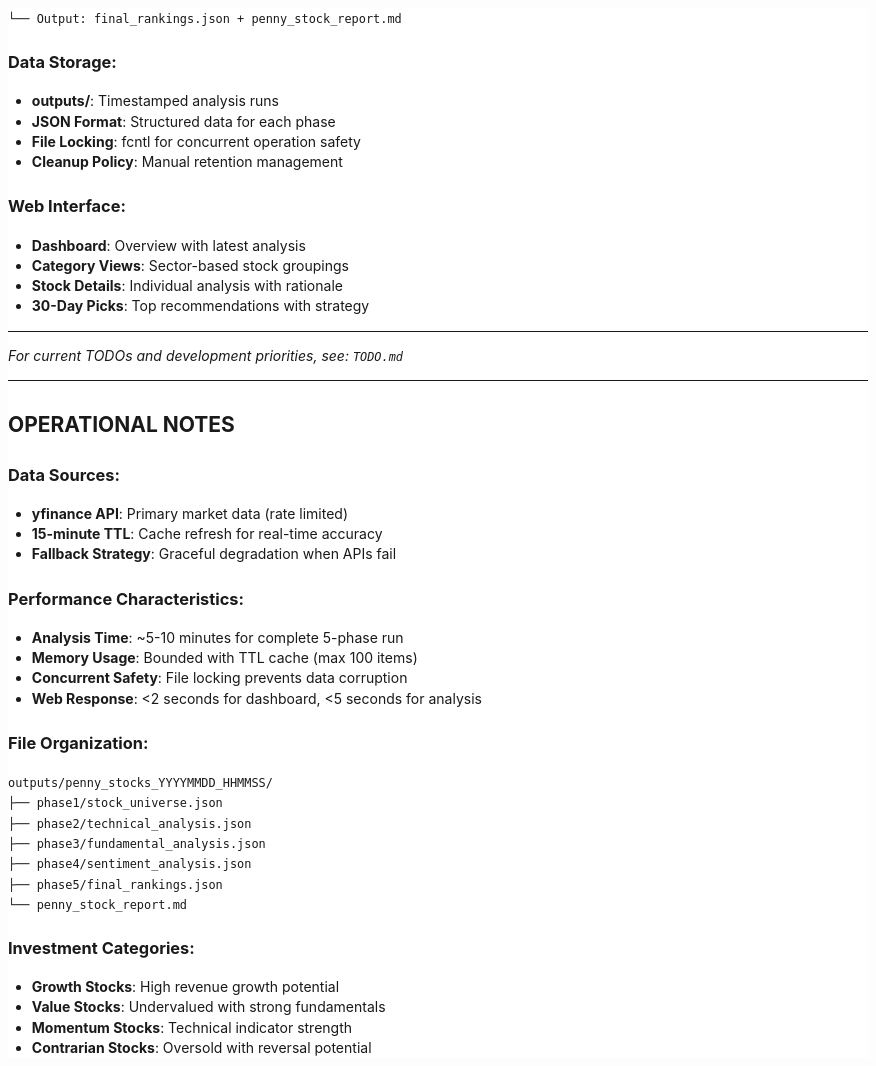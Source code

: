 ```
└── Output: final_rankings.json + penny_stock_report.md
```

### Data Storage:
- **outputs/**: Timestamped analysis runs
- **JSON Format**: Structured data for each phase
- **File Locking**: fcntl for concurrent operation safety
- **Cleanup Policy**: Manual retention management

### Web Interface:
- **Dashboard**: Overview with latest analysis
- **Category Views**: Sector-based stock groupings
- **Stock Details**: Individual analysis with rationale
- **30-Day Picks**: Top recommendations with strategy

---

*For current TODOs and development priorities, see: `TODO.md`*

---

## OPERATIONAL NOTES

### Data Sources:
- **yfinance API**: Primary market data (rate limited)
- **15-minute TTL**: Cache refresh for real-time accuracy
- **Fallback Strategy**: Graceful degradation when APIs fail

### Performance Characteristics:
- **Analysis Time**: ~5-10 minutes for complete 5-phase run
- **Memory Usage**: Bounded with TTL cache (max 100 items)
- **Concurrent Safety**: File locking prevents data corruption
- **Web Response**: <2 seconds for dashboard, <5 seconds for analysis

### File Organization:
```
outputs/penny_stocks_YYYYMMDD_HHMMSS/
├── phase1/stock_universe.json
├── phase2/technical_analysis.json  
├── phase3/fundamental_analysis.json
├── phase4/sentiment_analysis.json
├── phase5/final_rankings.json
└── penny_stock_report.md
```

### Investment Categories:
- **Growth Stocks**: High revenue growth potential
- **Value Stocks**: Undervalued with strong fundamentals  
- **Momentum Stocks**: Technical indicator strength
- **Contrarian Stocks**: Oversold with reversal potential
